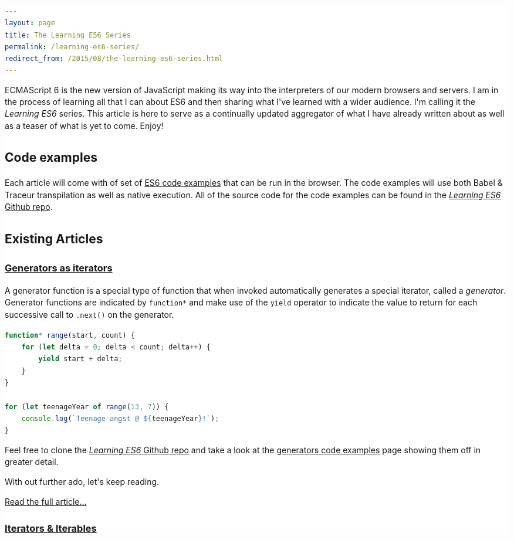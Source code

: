 ```yaml
---
layout: page
title: The Learning ES6 Series
permalink: /learning-es6-series/
redirect_from: /2015/08/the-learning-es6-series.html
---
```


ECMAScript 6 is the new version of JavaScript making its way into the interpreters of our modern browsers and servers. I am in the process of learning all that I can about ES6 and then sharing what I've learned with a wider audience. I'm calling it the _Learning ES6_ series. This article is here to serve as a continually updated aggregator of what I have already written about as well as a teaser of what is yet to come. Enjoy!

## Code examples

Each article will come with of set of [ES6 code examples](http://benmvp.github.io/learning-es6/) that can be run in the browser. The code examples will use both Babel & Traceur transpilation as well as native execution. All of the source code for the code examples can be found in the [_Learning ES6_ Github repo](https://github.com/benmvp/learning-es6).

## Existing Articles

### [Generators as iterators](/learning-es6-generators-as-iterators/)

A generator function is a special type of function that when invoked automatically generates a special iterator, called a _generator_. Generator functions are indicated by `function*` and make use of the `yield` operator to indicate the value to return for each successive call to `.next()` on the generator.

```js
function* range(start, count) {
    for (let delta = 0; delta < count; delta++) {
        yield start + delta;
    }
}

for (let teenageYear of range(13, 7)) {
    console.log(`Teenage angst @ ${teenageYear}!`);
}
```

Feel free to clone the [_Learning ES6_ Github repo](https://github.com/benmvp/learning-es6) and take a look at the [generators code examples](http://benmvp.github.io/learning-es6/#generators) page showing them off in greater detail.

With out further ado, let's keep reading.

[Read the full article...](/learning-es6-generators-as-iterators/)

### [Iterators & Iterables](/learning-es6-iterators-iterables/)
